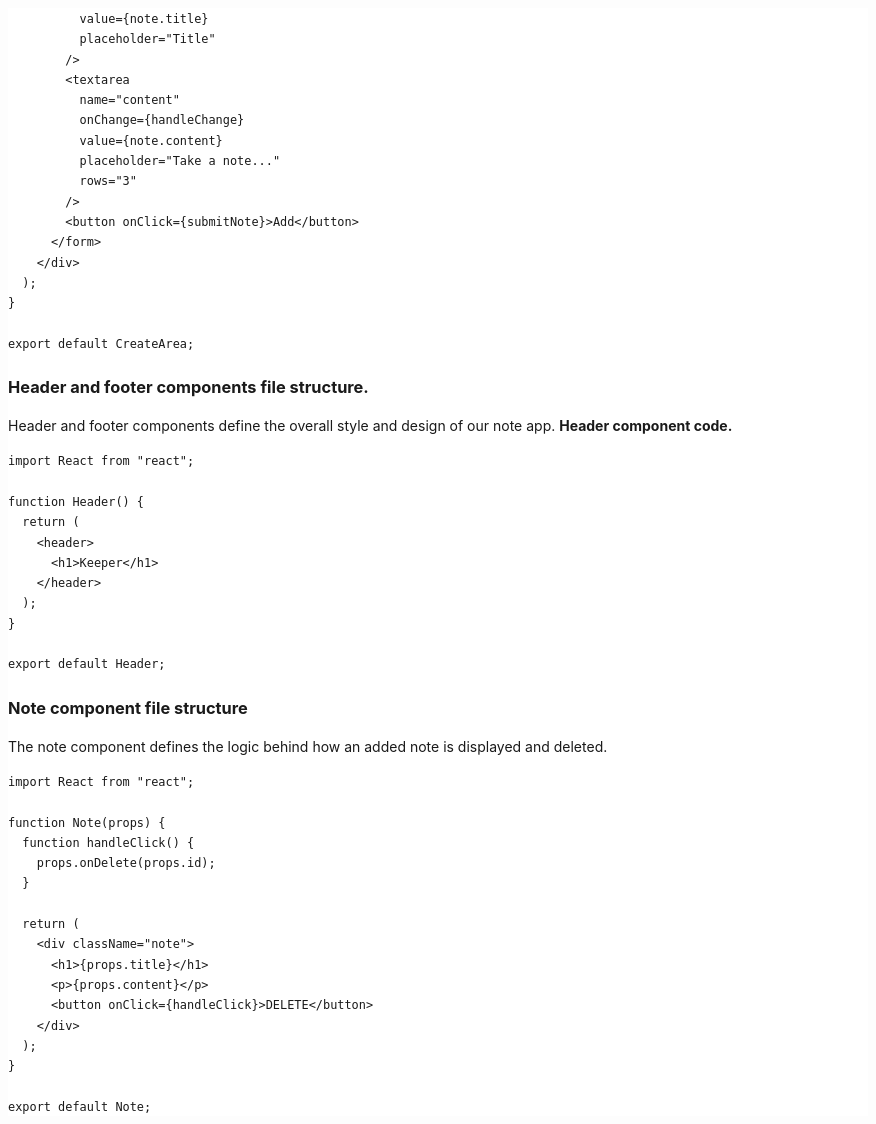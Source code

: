 ```
          value={note.title}
          placeholder="Title"
        />
        <textarea
          name="content"
          onChange={handleChange}
          value={note.content}
          placeholder="Take a note..."
          rows="3"
        />
        <button onClick={submitNote}>Add</button>
      </form>
    </div>
  );
}

export default CreateArea;

``` 

### Header and footer components file structure.
Header and footer components define the overall style and design of our note app.
**Header component code.**

```
import React from "react";

function Header() {
  return (
    <header>
      <h1>Keeper</h1>
    </header>
  );
}

export default Header;

``` 
### Note component file structure
The note component defines the logic behind how an added note is displayed and deleted.

```
import React from "react";

function Note(props) {
  function handleClick() {
    props.onDelete(props.id);
  }

  return (
    <div className="note">
      <h1>{props.title}</h1>
      <p>{props.content}</p>
      <button onClick={handleClick}>DELETE</button>
    </div>
  );
}

export default Note;
``` 
